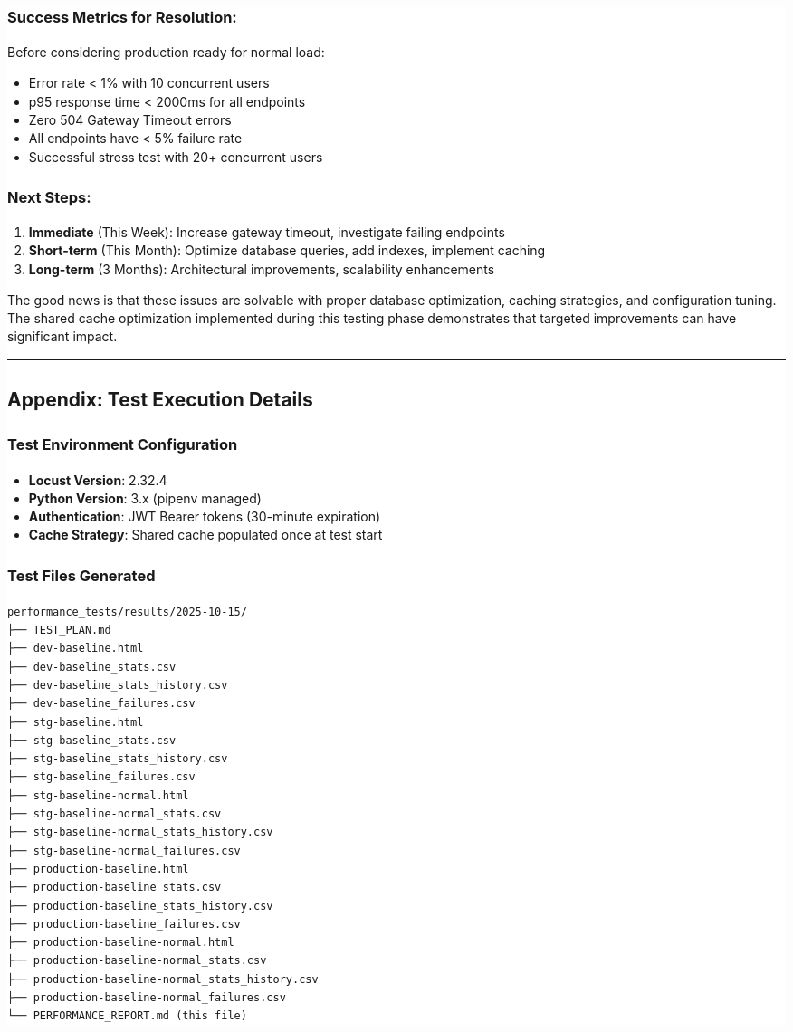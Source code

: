 ### Success Metrics for Resolution:

Before considering production ready for normal load:
- Error rate < 1% with 10 concurrent users
- p95 response time < 2000ms for all endpoints
- Zero 504 Gateway Timeout errors
- All endpoints have < 5% failure rate
- Successful stress test with 20+ concurrent users

### Next Steps:

1. **Immediate** (This Week): Increase gateway timeout, investigate failing endpoints
2. **Short-term** (This Month): Optimize database queries, add indexes, implement caching
3. **Long-term** (3 Months): Architectural improvements, scalability enhancements

The good news is that these issues are solvable with proper database optimization, caching strategies, and configuration tuning. The shared cache optimization implemented during this testing phase demonstrates that targeted improvements can have significant impact.

---

## Appendix: Test Execution Details

### Test Environment Configuration
- **Locust Version**: 2.32.4
- **Python Version**: 3.x (pipenv managed)
- **Authentication**: JWT Bearer tokens (30-minute expiration)
- **Cache Strategy**: Shared cache populated once at test start

### Test Files Generated
```
performance_tests/results/2025-10-15/
├── TEST_PLAN.md
├── dev-baseline.html
├── dev-baseline_stats.csv
├── dev-baseline_stats_history.csv
├── dev-baseline_failures.csv
├── stg-baseline.html
├── stg-baseline_stats.csv
├── stg-baseline_stats_history.csv
├── stg-baseline_failures.csv
├── stg-baseline-normal.html
├── stg-baseline-normal_stats.csv
├── stg-baseline-normal_stats_history.csv
├── stg-baseline-normal_failures.csv
├── production-baseline.html
├── production-baseline_stats.csv
├── production-baseline_stats_history.csv
├── production-baseline_failures.csv
├── production-baseline-normal.html
├── production-baseline-normal_stats.csv
├── production-baseline-normal_stats_history.csv
├── production-baseline-normal_failures.csv
└── PERFORMANCE_REPORT.md (this file)
```
